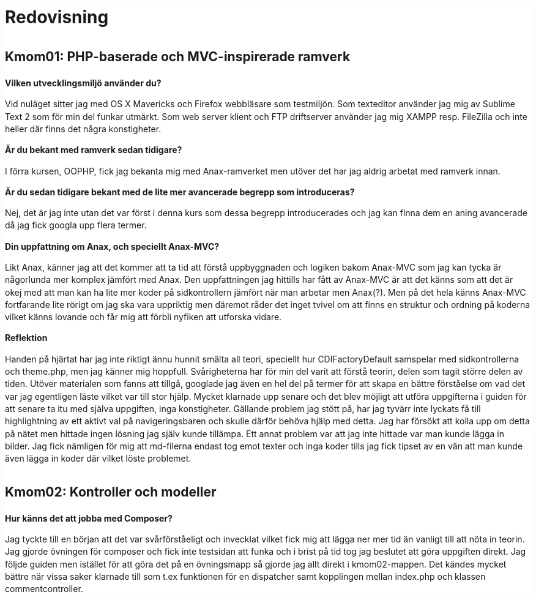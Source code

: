 Redovisning
====================================

Kmom01: PHP-baserade och MVC-inspirerade ramverk
------------------------------------

<b>Vilken utvecklingsmiljö använder du?</b>

Vid nuläget sitter jag med OS X Mavericks och Firefox webbläsare som testmiljön. Som texteditor använder jag mig av Sublime Text 2 som för min del funkar utmärkt. Som web server klient och FTP driftserver använder jag mig XAMPP resp. FileZilla och inte heller där finns det några konstigheter.

<b>Är du bekant med ramverk sedan tidigare?</b>

I förra kursen, OOPHP, fick jag bekanta mig med Anax-ramverket men utöver det har jag aldrig arbetat med ramverk innan.

<b>Är du sedan tidigare bekant med de lite mer avancerade begrepp som introduceras?</b>

Nej, det är jag inte utan det var först i denna kurs som dessa begrepp introducerades och jag kan finna dem
en aning avancerade då jag fick googla upp flera termer.

<b>Din uppfattning om Anax, och speciellt Anax-MVC?</b>

Likt Anax, känner jag att det kommer att ta tid att förstå uppbyggnaden och logiken bakom Anax-MVC som jag
kan tycka är någorlunda mer komplex jämfört med Anax. Den uppfattningen jag hittills har fått av Anax-MVC
är att det känns som att det är okej med att man kan ha lite mer koder på sidkontrollern jämfört när man arbetar
men Anax(?). Men på det hela känns Anax-MVC fortfarande lite rörigt om jag ska vara uppriktig men däremot råder det inget tvivel om att finns en struktur och ordning på koderna vilket känns lovande och får mig att förbli nyfiken att utforska vidare.

<b>Reflektion</b>

Handen på hjärtat har jag inte riktigt ännu hunnit smälta all teori, speciellt hur CDIFactoryDefault samspelar med
sidkontrollerna och theme.php, men jag känner mig hoppfull. Svårigheterna har för min del varit att förstå teorin, delen som tagit större delen av tiden. Utöver materialen som fanns att tillgå, googlade jag även en hel del på termer för att skapa en bättre förståelse om vad det var jag egentligen läste vilket var till stor hjälp. Mycket klarnade upp senare och det blev möjligt att utföra uppgifterna i guiden för att senare ta itu med själva uppgiften, inga konstigheter.
Gällande problem jag stött på, har jag tyvärr inte lyckats få till highlightning av ett aktivt val på navigeringsbaren och skulle därför behöva hjälp med detta. Jag har försökt att kolla upp om detta på nätet men hittade ingen lösning jag själv kunde tillämpa. Ett annat problem var att jag inte hittade var man kunde lägga in bilder. Jag fick nämligen för mig att md-filerna endast tog emot texter och inga koder tills jag fick tipset av en
vän att man kunde även lägga in koder där vilket löste problemet.

Kmom02: Kontroller och modeller
------------------------------------

<b>Hur känns det att jobba med Composer?</b>

Jag tyckte till en början att det var svårförståeligt och invecklat vilket fick mig att lägga ner mer tid än vanligt till att nöta in teorin. Jag gjorde övningen för composer och fick inte testsidan att funka och i brist på tid tog jag beslutet att göra uppgiften direkt. Jag följde guiden men istället för att göra det på en övningsmapp så gjorde jag allt direkt i kmom02-mappen. Det kändes mycket bättre när vissa saker klarnade till som t.ex funktionen för en dispatcher samt kopplingen mellan index.php och klassen commentcontroller.
